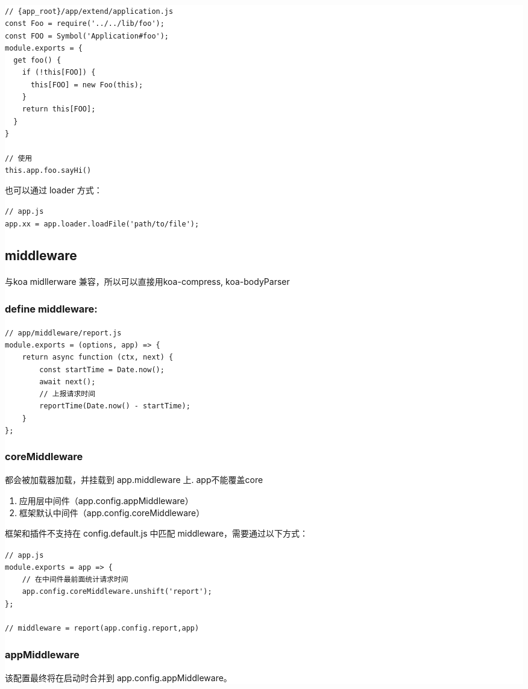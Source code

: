     // {app_root}/app/extend/application.js
    const Foo = require('../../lib/foo');
    const FOO = Symbol('Application#foo');
    module.exports = {
      get foo() {
        if (!this[FOO]) {
          this[FOO] = new Foo(this);
        }
        return this[FOO];
      }
    }
    
    // 使用
    this.app.foo.sayHi()

也可以通过 loader 方式：
    
    // app.js
    app.xx = app.loader.loadFile('path/to/file');

## middleware
与koa midllerware 兼容，所以可以直接用koa-compress, koa-bodyParser

### define middleware:

    // app/middleware/report.js
    module.exports = (options, app) => {
        return async function (ctx, next) {
            const startTime = Date.now();
            await next();
            // 上报请求时间
            reportTime(Date.now() - startTime);
        }
    };

### coreMiddleware
都会被加载器加载，并挂载到 app.middleware 上. app不能覆盖core
1. 应用层中间件（app.config.appMiddleware）
2. 框架默认中间件（app.config.coreMiddleware）

框架和插件不支持在 config.default.js 中匹配 middleware，需要通过以下方式：

    // app.js
    module.exports = app => {
        // 在中间件最前面统计请求时间
        app.config.coreMiddleware.unshift('report');
    };

    // middleware = report(app.config.report,app)

### appMiddleware
该配置最终将在启动时合并到 app.config.appMiddleware。
